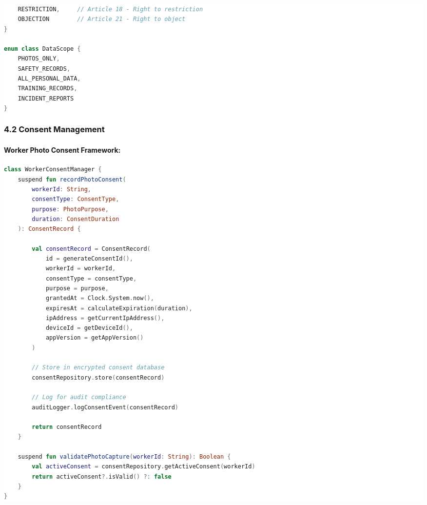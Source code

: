 ```kotlin
    RESTRICTION,     // Article 18 - Right to restriction
    OBJECTION        // Article 21 - Right to object
}

enum class DataScope {
    PHOTOS_ONLY,
    SAFETY_RECORDS,
    ALL_PERSONAL_DATA,
    TRAINING_RECORDS,
    INCIDENT_REPORTS
}
```

### 4.2 Consent Management

#### Worker Photo Consent Framework:

```kotlin
class WorkerConsentManager {
    suspend fun recordPhotoConsent(
        workerId: String,
        consentType: ConsentType,
        purpose: PhotoPurpose,
        duration: ConsentDuration
    ): ConsentRecord {
        
        val consentRecord = ConsentRecord(
            id = generateConsentId(),
            workerId = workerId,
            consentType = consentType,
            purpose = purpose,
            grantedAt = Clock.System.now(),
            expiresAt = calculateExpiration(duration),
            ipAddress = getCurrentIpAddress(),
            deviceId = getDeviceId(),
            appVersion = getAppVersion()
        )
        
        // Store in encrypted consent database
        consentRepository.store(consentRecord)
        
        // Log for audit compliance
        auditLogger.logConsentEvent(consentRecord)
        
        return consentRecord
    }
    
    suspend fun validatePhotoCapture(workerId: String): Boolean {
        val activeConsent = consentRepository.getActiveConsent(workerId)
        return activeConsent?.isValid() ?: false
    }
}
```
